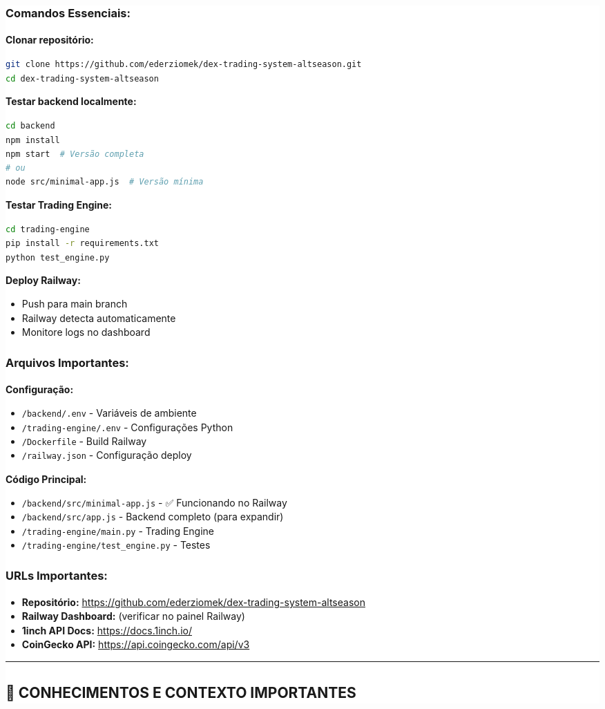 ### **Comandos Essenciais:**

**Clonar repositório:**
```bash
git clone https://github.com/ederziomek/dex-trading-system-altseason.git
cd dex-trading-system-altseason
```

**Testar backend localmente:**
```bash
cd backend
npm install
npm start  # Versão completa
# ou
node src/minimal-app.js  # Versão mínima
```

**Testar Trading Engine:**
```bash
cd trading-engine
pip install -r requirements.txt
python test_engine.py
```

**Deploy Railway:**
- Push para main branch
- Railway detecta automaticamente
- Monitore logs no dashboard

### **Arquivos Importantes:**

**Configuração:**
- `/backend/.env` - Variáveis de ambiente
- `/trading-engine/.env` - Configurações Python
- `/Dockerfile` - Build Railway
- `/railway.json` - Configuração deploy

**Código Principal:**
- `/backend/src/minimal-app.js` - ✅ Funcionando no Railway
- `/backend/src/app.js` - Backend completo (para expandir)
- `/trading-engine/main.py` - Trading Engine
- `/trading-engine/test_engine.py` - Testes

### **URLs Importantes:**
- **Repositório:** https://github.com/ederziomek/dex-trading-system-altseason
- **Railway Dashboard:** (verificar no painel Railway)
- **1inch API Docs:** https://docs.1inch.io/
- **CoinGecko API:** https://api.coingecko.com/api/v3

---


## 🧠 CONHECIMENTOS E CONTEXTO IMPORTANTES
